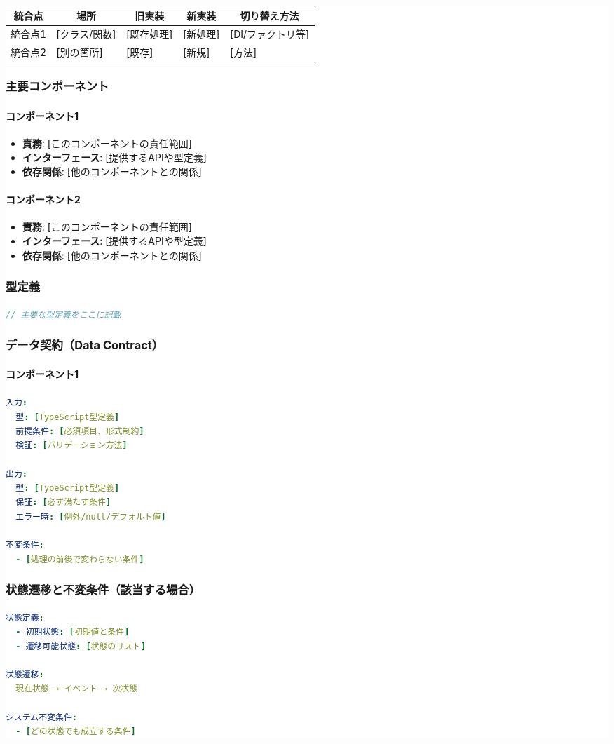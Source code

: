 | 統合点 | 場所 | 旧実装 | 新実装 | 切り替え方法 |
|---------|------|----------|----------|-------------|
| 統合点1 | [クラス/関数] | [既存処理] | [新処理] | [DI/ファクトリ等] |
| 統合点2 | [別の箇所] | [既存] | [新規] | [方法] |

### 主要コンポーネント

#### コンポーネント1

- **責務**: [このコンポーネントの責任範囲]
- **インターフェース**: [提供するAPIや型定義]
- **依存関係**: [他のコンポーネントとの関係]

#### コンポーネント2

- **責務**: [このコンポーネントの責任範囲]
- **インターフェース**: [提供するAPIや型定義]
- **依存関係**: [他のコンポーネントとの関係]

### 型定義

```typescript
// 主要な型定義をここに記載
```

### データ契約（Data Contract）

#### コンポーネント1

```yaml
入力:
  型: [TypeScript型定義]
  前提条件: [必須項目、形式制約]
  検証: [バリデーション方法]

出力:
  型: [TypeScript型定義]
  保証: [必ず満たす条件]
  エラー時: [例外/null/デフォルト値]

不変条件:
  - [処理の前後で変わらない条件]
```

### 状態遷移と不変条件（該当する場合）

```yaml
状態定義:
  - 初期状態: [初期値と条件]
  - 遷移可能状態: [状態のリスト]

状態遷移:
  現在状態 → イベント → 次状態

システム不変条件:
  - [どの状態でも成立する条件]
```
